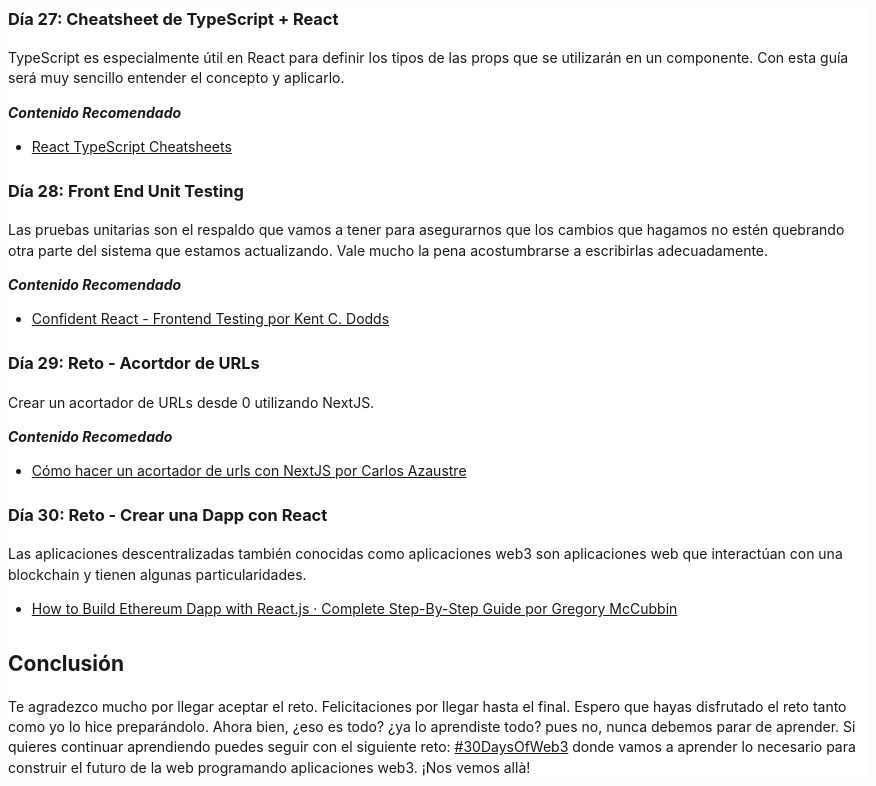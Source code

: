 
### Día 27: Cheatsheet de TypeScript + React
TypeScript es especialmente útil en React para definir los tipos de las props que se utilizarán en un componente. Con esta guía será muy sencillo entender el concepto y aplicarlo. 

***Contenido Recomendado***
- [React TypeScript Cheatsheets](https://react-typescript-cheatsheet.netlify.app/)


### Día 28: Front End Unit Testing
Las pruebas unitarias son el respaldo que vamos a tener para asegurarnos que los cambios que hagamos no estén quebrando otra parte del sistema que estamos actualizando. Vale mucho la pena acostumbrarse a escribirlas adecuadamente.

***Contenido Recomendado***
- [Confident React - Frontend Testing por Kent C. Dodds](https://youtu.be/eg_TFYF_cKM)

### Día 29: Reto - Acortdor de URLs

Crear un acortador de URLs desde 0 utilizando NextJS.

***Contenido Recomedado***
- [Cómo hacer un acortador de urls con NextJS por Carlos Azaustre](https://carlosazaustre.es/acortador-urls)

### Día 30: Reto - Crear una Dapp con React

Las aplicaciones descentralizadas también conocidas como aplicaciones web3 son aplicaciones web que interactúan con una blockchain y tienen algunas particularidades.
- [How to Build Ethereum Dapp with React.js · Complete Step-By-Step Guide por Gregory McCubbin](https://www.dappuniversity.com/articles/ethereum-dapp-react-tutorial)


## Conclusión
Te agradezco mucho por llegar aceptar el reto. Felicitaciones por llegar hasta el final. Espero que hayas disfrutado el reto tanto como yo lo hice preparándolo. Ahora bien, ¿eso es todo? ¿ya lo aprendiste todo? pues no, nunca debemos parar de aprender. Si quieres continuar aprendiendo puedes seguir con el siguiente reto: [#30DaysOfWeb3](https://github.com/brolag/30DaysOfWeb3) donde vamos a aprender lo necesario para construir el futuro de la web programando aplicaciones web3. ¡Nos vemos allà! 
